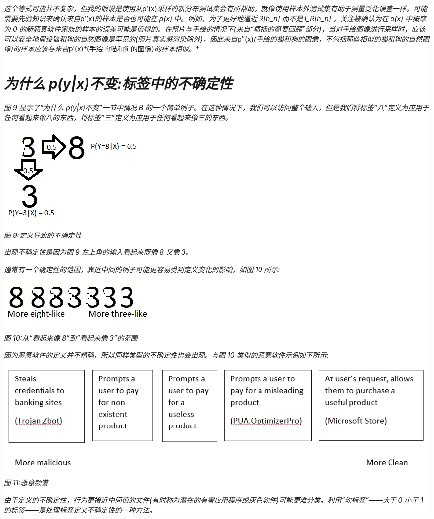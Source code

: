 *这个等式可能并不复杂，但我的假设是使用从*p’(x)*采样的新分布测试集会有所帮助，就像使用样本外测试集有助于测量泛化误差一样。可能需要先验知识来确认来自*p’(x)*的样本是否也可能在 *p(x)* 中。例如，为了更好地逼近 *R[h_n]* 而不是 *I_R[h_n]* ，关注被确认为在 *p(x)* 中概率为 0 的新恶意软件家族的样本的误差可能是值得的。在照片与手绘的情况下(来自“概括的简要回顾”部分)，当对手绘图像进行采样时，应该可以安全地假设猫和狗的自然图像是罕见的(照片真实感渲染除外)，因此来自*p″(x)*(手绘的猫和狗的图像，不包括那些相似的猫和狗的自然图像)的样本应该与来自*p′(x)*(手绘的猫和狗的图像)*的样本相似。**

# *为什么 p(y|x)不变:标签中的不确定性*

*图 9 显示了“为什么 p(y|x)不变”一节中情况 B 的一个简单例子。在这种情况下，我们可以访问整个输入，但是我们将标签“八”定义为应用于任何看起来像八的东西，将标签“三”定义为应用于任何看起来像三的东西。*

*![](img/13f9926dd0fef6e4ed86d51e9ce97aff.png)*

*图 9:定义导致的不确定性*

*出现不确定性是因为图 9 左上角的输入看起来既像 8 又像 3。*

*通常有一个确定性的范围，靠近中间的例子可能更容易受到定义变化的影响，如图 10 所示:*

*![](img/270fb103c6597a7006b68b3ff8cfdba4.png)*

*图 10:从“看起来像 8”到“看起来像 3”的范围*

*因为恶意软件的定义并不精确，所以同样类型的不确定性也会出现。与图 10 类似的恶意软件示例如下所示:*

*![](img/1475bd5fcdcbcb9bc3d3e97b599add54.png)*

*图 11:恶意频谱*

*由于定义的不确定性，行为更接近中间值的文件(有时称为潜在的有害应用程序或灰色软件)可能更难分类。利用“软标签”——大于 0 小于 1 的标签——是处理标签定义不确定性的一种方法。*

